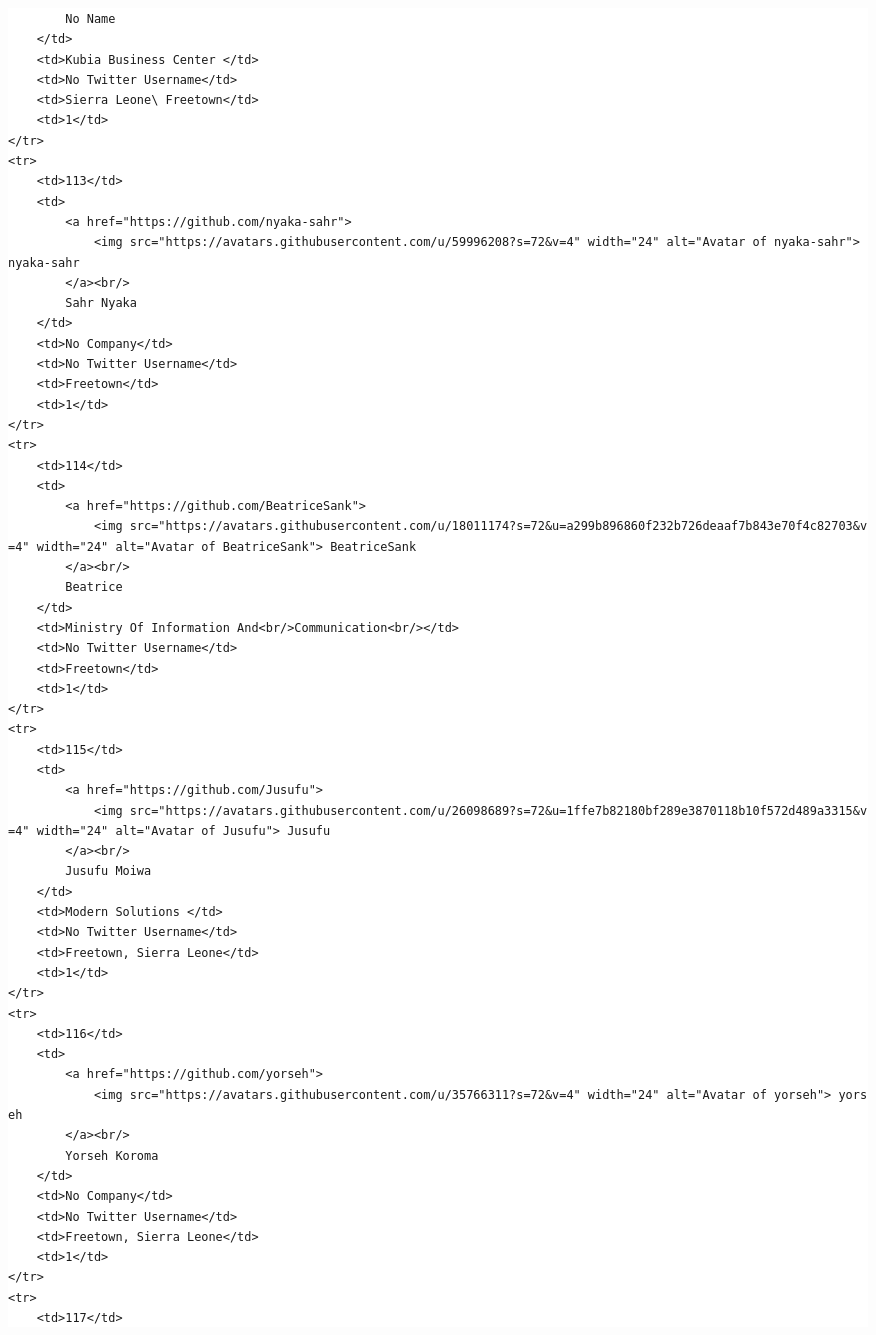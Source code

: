 			No Name
		</td>
		<td>Kubia Business Center </td>
		<td>No Twitter Username</td>
		<td>Sierra Leone\ Freetown</td>
		<td>1</td>
	</tr>
	<tr>
		<td>113</td>
		<td>
			<a href="https://github.com/nyaka-sahr">
				<img src="https://avatars.githubusercontent.com/u/59996208?s=72&v=4" width="24" alt="Avatar of nyaka-sahr"> nyaka-sahr
			</a><br/>
			Sahr Nyaka
		</td>
		<td>No Company</td>
		<td>No Twitter Username</td>
		<td>Freetown</td>
		<td>1</td>
	</tr>
	<tr>
		<td>114</td>
		<td>
			<a href="https://github.com/BeatriceSank">
				<img src="https://avatars.githubusercontent.com/u/18011174?s=72&u=a299b896860f232b726deaaf7b843e70f4c82703&v=4" width="24" alt="Avatar of BeatriceSank"> BeatriceSank
			</a><br/>
			Beatrice
		</td>
		<td>Ministry Of Information And<br/>Communication<br/></td>
		<td>No Twitter Username</td>
		<td>Freetown</td>
		<td>1</td>
	</tr>
	<tr>
		<td>115</td>
		<td>
			<a href="https://github.com/Jusufu">
				<img src="https://avatars.githubusercontent.com/u/26098689?s=72&u=1ffe7b82180bf289e3870118b10f572d489a3315&v=4" width="24" alt="Avatar of Jusufu"> Jusufu
			</a><br/>
			Jusufu Moiwa
		</td>
		<td>Modern Solutions </td>
		<td>No Twitter Username</td>
		<td>Freetown, Sierra Leone</td>
		<td>1</td>
	</tr>
	<tr>
		<td>116</td>
		<td>
			<a href="https://github.com/yorseh">
				<img src="https://avatars.githubusercontent.com/u/35766311?s=72&v=4" width="24" alt="Avatar of yorseh"> yorseh
			</a><br/>
			Yorseh Koroma
		</td>
		<td>No Company</td>
		<td>No Twitter Username</td>
		<td>Freetown, Sierra Leone</td>
		<td>1</td>
	</tr>
	<tr>
		<td>117</td>